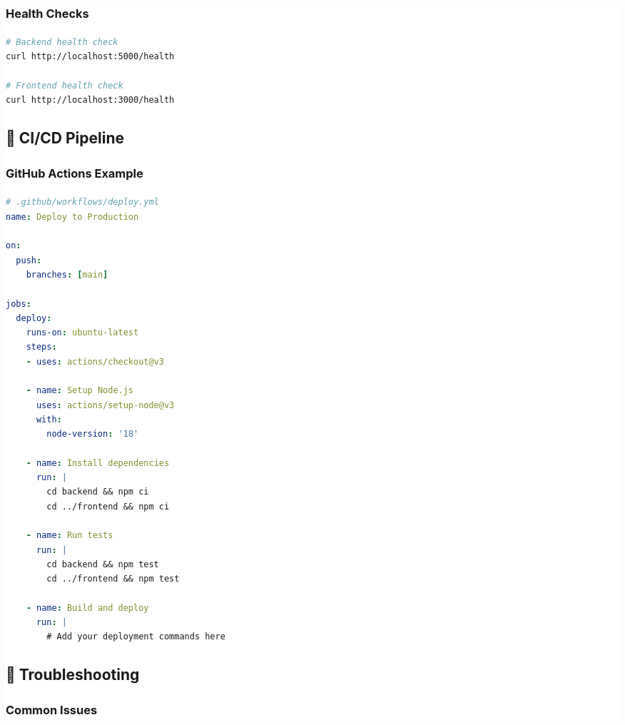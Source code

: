### Health Checks
```bash
# Backend health check
curl http://localhost:5000/health

# Frontend health check
curl http://localhost:3000/health
```

## 🔄 CI/CD Pipeline

### GitHub Actions Example
```yaml
# .github/workflows/deploy.yml
name: Deploy to Production

on:
  push:
    branches: [main]

jobs:
  deploy:
    runs-on: ubuntu-latest
    steps:
    - uses: actions/checkout@v3
    
    - name: Setup Node.js
      uses: actions/setup-node@v3
      with:
        node-version: '18'
        
    - name: Install dependencies
      run: |
        cd backend && npm ci
        cd ../frontend && npm ci
        
    - name: Run tests
      run: |
        cd backend && npm test
        cd ../frontend && npm test
        
    - name: Build and deploy
      run: |
        # Add your deployment commands here
```

## 🐛 Troubleshooting

### Common Issues
